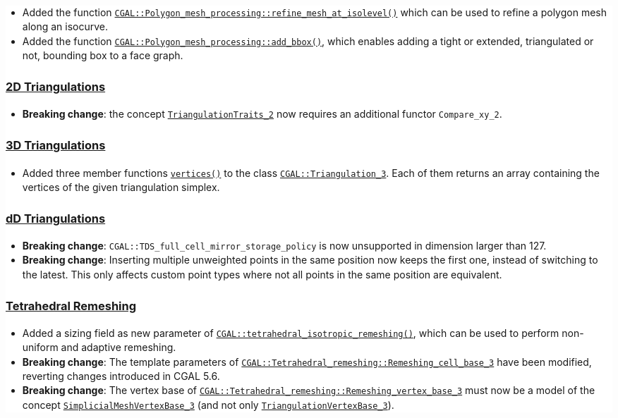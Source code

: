 -   Added the function [`CGAL::Polygon_mesh_processing::refine_mesh_at_isolevel()`](https://doc.cgal.org/6.0/Polygon_mesh_processing/group__PkgPolygonMeshProcessingRef.html#ga396505d5a60b5f6d29792b214fa59352)
    which can be used to refine a polygon mesh along an isocurve.
-   Added the function [`CGAL::Polygon_mesh_processing::add_bbox()`](https://doc.cgal.org/6.0/Polygon_mesh_processing/group__PkgPolygonMeshProcessingRef.html#gabaf98d2fd9ae599ff1f3a5a6cde79cf3),
    which enables adding a tight or extended, triangulated or not, bounding box to a face graph.

### [2D Triangulations](https://doc.cgal.org/6.0/Manual/packages.html#PkgTriangulation2)
-   **Breaking change**: the concept [`TriangulationTraits_2`](https://doc.cgal.org/6.0/Triangulation_2/classTriangulationTraits__2.html) now requires an additional functor `Compare_xy_2`.

### [3D Triangulations](https://doc.cgal.org/6.0/Manual/packages.html#PkgTriangulation3)

-   Added three member functions [`vertices()`](https://doc.cgal.org/6.0/Triangulation_3/classCGAL_1_1Triangulation__3.html#a02faf334255e1ca8caa1a6f412533759)
    to the class [`CGAL::Triangulation_3`](https://doc.cgal.org/6.0/Triangulation_3/classCGAL_1_1Triangulation__3.html).
    Each of them returns an array containing the vertices of the given triangulation simplex.

### [dD Triangulations](https://doc.cgal.org/6.0/Manual/packages.html#PkgTriangulations)

-   **Breaking change**: `CGAL::TDS_full_cell_mirror_storage_policy` is now unsupported in dimension larger than 127.
-   **Breaking change**: Inserting multiple unweighted points in the same
    position now keeps the first one, instead of switching to the latest. This
    only affects custom point types where not all points in the same position
    are equivalent.

### [Tetrahedral Remeshing](https://doc.cgal.org/6.0/Manual/packages.html#PkgTetrahedralRemeshing)

-   Added a sizing field as new parameter of [`CGAL::tetrahedral_isotropic_remeshing()`](https://doc.cgal.org/6.0/Tetrahedral_remeshing/group__PkgTetrahedralRemeshingRef.html#ga263775c52eeb483a86a16aeb9eb31af0),
    which can be used to perform non-uniform and adaptive remeshing.
-   **Breaking change**: The template parameters of
    [`CGAL::Tetrahedral_remeshing::Remeshing_cell_base_3`](https://doc.cgal.org/6.0/Tetrahedral_remeshing/classCGAL_1_1Tetrahedral__remeshing_1_1Remeshing__cell__base__3.html)
    have been modified, reverting changes introduced in CGAL 5.6.
-   **Breaking change**: The vertex base of
    [`CGAL::Tetrahedral_remeshing::Remeshing_vertex_base_3`](https://doc.cgal.org/6.0/Tetrahedral_remeshing/classCGAL_1_1Tetrahedral__remeshing_1_1Remeshing__vertex__base__3.html)
    must now be a model of the concept
    [`SimplicialMeshVertexBase_3`](https://doc.cgal.org/6.0/SMDS_3/classSimplicialMeshVertexBase__3.html)
    (and not only [`TriangulationVertexBase_3`](https://doc.cgal.org/6.0/Triangulation_3/classTriangulationVertexBase__3.html)).
